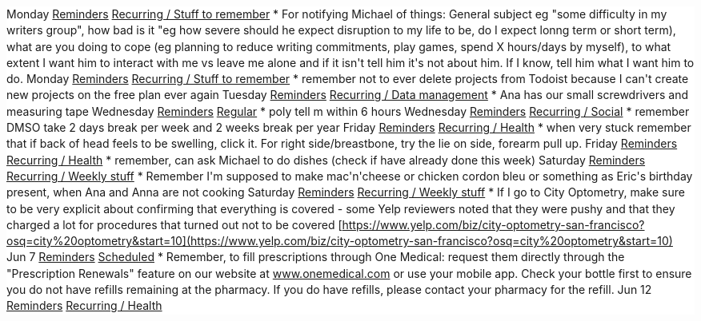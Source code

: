 Monday
 [Reminders](https://beta.todoist.com/app/label/Reminders)  [Recurring / Stuff to remember](https://beta.todoist.com/app/project/410614252#task-4090139391) 
* 
For notifying Michael of things: General subject eg "some difficulty in my writers group", how bad is it "eg how severe should he expect disruption to my life to be, do I expect lonng term or short term), what are you doing to cope (eg planning to reduce writing commitments, play games, spend X hours/days by myself), to what extent I want him to interact with me vs leave me alone and if it isn't tell him it's not about him. If I know, tell him what I want him to do.
Monday
 [Reminders](https://beta.todoist.com/app/label/Reminders)  [Recurring / Stuff to remember](https://beta.todoist.com/app/project/410614252#task-4772984038) 
* 
remember not to ever delete projects from Todoist because I can't create new projects on the free plan ever again
Tuesday
 [Reminders](https://beta.todoist.com/app/label/Reminders)  [Recurring / Data management](https://beta.todoist.com/app/project/410614252#task-4762533503) 
* 
Ana has our small screwdrivers and measuring tape
Wednesday [Reminders](https://beta.todoist.com/app/label/Reminders)  [Regular](https://beta.todoist.com/app/project/2236698764#task-4867641462) 
* 
poly tell m within 6 hours
Wednesday
 [Reminders](https://beta.todoist.com/app/label/Reminders)  [Recurring / Social](https://beta.todoist.com/app/project/410614252#task-2231050040) 
* 
remember DMSO take 2 days break per week and 2 weeks break per year
Friday
 [Reminders](https://beta.todoist.com/app/label/Reminders)  [Recurring / Health](https://beta.todoist.com/app/project/410614252#task-4285835061) 
* 
when very stuck remember that if back of head feels to be swelling, click it. For right side/breastbone, try the lie on side, forearm pull up.
Friday
 [Reminders](https://beta.todoist.com/app/label/Reminders)  [Recurring / Health](https://beta.todoist.com/app/project/410614252#task-4631705710) 
* 
remember, can ask Michael to do dishes (check if have already done this week)
Saturday
 [Reminders](https://beta.todoist.com/app/label/Reminders)  [Recurring / Weekly stuff](https://beta.todoist.com/app/project/410614252#task-4136811369) 
* 
Remember I'm supposed to make mac'n'cheese or chicken cordon bleu or something as Eric's birthday present, when Ana and Anna are not cooking
Saturday
 [Reminders](https://beta.todoist.com/app/label/Reminders)  [Recurring / Weekly stuff](https://beta.todoist.com/app/project/410614252#task-4787660005) 
* 
If I go to City Optometry, make sure to be very explicit about confirming that everything is covered - some Yelp reviewers noted that they were pushy and that they charged a lot for procedures that turned out not to be covered  [https://www.yelp.com/biz/city-optometry-san-francisco?osq=city%20optometry&start=10](https://www.yelp.com/biz/city-optometry-san-francisco?osq=city%20optometry&start=10) 
Jun 7 [Reminders](https://beta.todoist.com/app/label/Reminders)  [Scheduled](https://beta.todoist.com/app/project/2202267723#task-4687863352) 
* 
Remember, to fill prescriptions through One Medical: request them directly through the "Prescription Renewals" feature on our website at www.onemedical.com or use your mobile app. Check your bottle first to ensure you do not have refills remaining at the pharmacy. If you do have refills, please contact your pharmacy for the refill.
Jun 12
 [Reminders](https://beta.todoist.com/app/label/Reminders)  [Recurring / Health](https://beta.todoist.com/app/project/410614252#task-4434885785) 